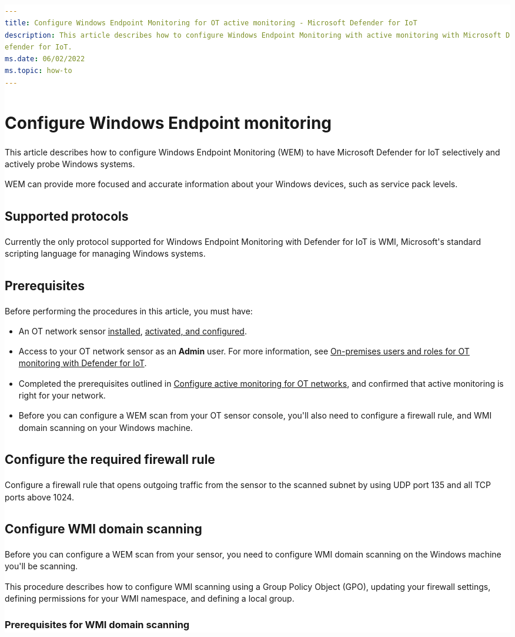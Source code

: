 ```yaml
---
title: Configure Windows Endpoint Monitoring for OT active monitoring - Microsoft Defender for IoT
description: This article describes how to configure Windows Endpoint Monitoring with active monitoring with Microsoft Defender for IoT.
ms.date: 06/02/2022
ms.topic: how-to
---
```


# Configure Windows Endpoint monitoring

This article describes how to configure Windows Endpoint Monitoring (WEM) to have Microsoft Defender for IoT selectively and actively probe Windows systems. 

WEM can provide more focused and accurate information about your Windows devices, such as service pack levels.

## Supported protocols

Currently the only protocol supported for Windows Endpoint Monitoring with Defender for IoT is WMI, Microsoft's standard scripting language for managing Windows systems.

## Prerequisites

Before performing the procedures in this article, you must have:

- An OT network sensor [installed](ot-deploy/install-software-ot-sensor.md), [activated, and configured](ot-deploy/activate-deploy-sensor.md).

- Access to your OT network sensor as an **Admin** user. For more information, see [On-premises users and roles for OT monitoring with Defender for IoT](roles-on-premises.md).

- Completed the prerequisites outlined in [Configure active monitoring for OT networks](configure-active-monitoring.md), and confirmed that active monitoring is right for your network.

- Before you can configure a WEM scan from your OT sensor console, you'll also need to configure a firewall rule, and WMI domain scanning on your Windows machine.

## Configure the required firewall rule

Configure a firewall rule that opens outgoing traffic from the sensor to the scanned subnet by using UDP port 135 and all TCP ports above 1024.

## Configure WMI domain scanning

Before you can configure a WEM scan from your sensor, you need to configure WMI domain scanning on the Windows machine you'll be scanning.

This procedure describes how to configure WMI scanning using a Group Policy Object (GPO), updating your firewall settings, defining permissions for your WMI namespace, and defining a local group.

### Prerequisites for WMI domain scanning

